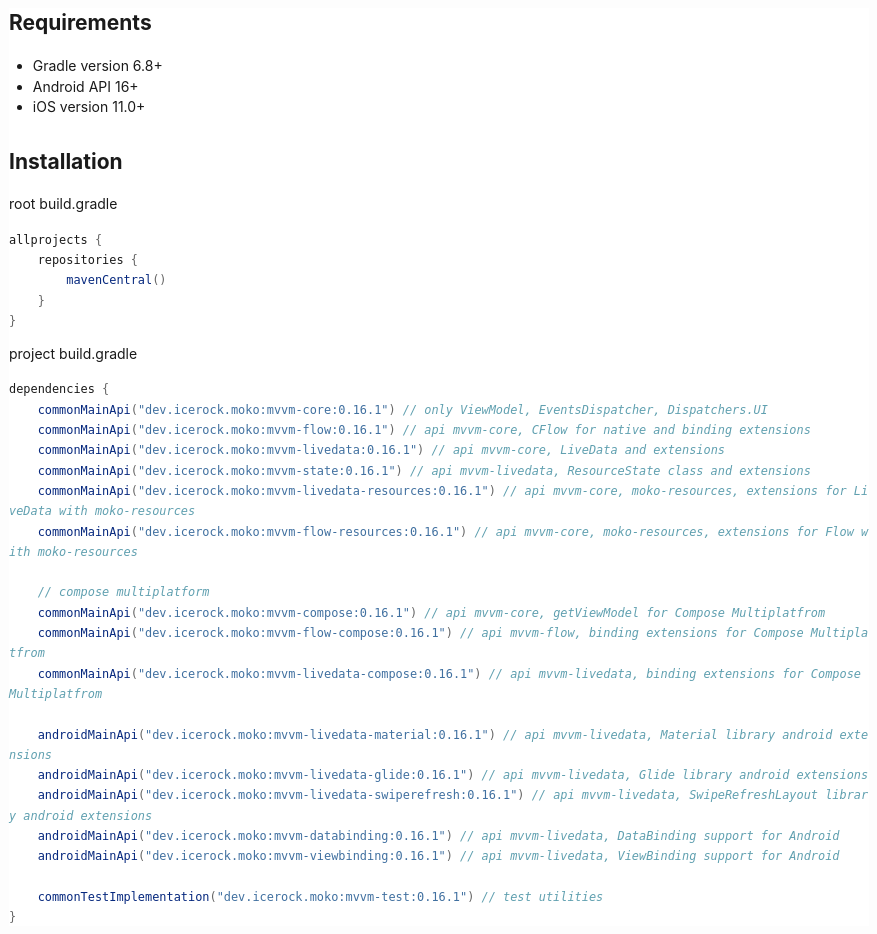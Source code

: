 ## Requirements
- Gradle version 6.8+
- Android API 16+
- iOS version 11.0+

## Installation
root build.gradle  
```groovy
allprojects {
    repositories {
        mavenCentral()
    }
}
```

project build.gradle
```groovy
dependencies {
    commonMainApi("dev.icerock.moko:mvvm-core:0.16.1") // only ViewModel, EventsDispatcher, Dispatchers.UI
    commonMainApi("dev.icerock.moko:mvvm-flow:0.16.1") // api mvvm-core, CFlow for native and binding extensions
    commonMainApi("dev.icerock.moko:mvvm-livedata:0.16.1") // api mvvm-core, LiveData and extensions
    commonMainApi("dev.icerock.moko:mvvm-state:0.16.1") // api mvvm-livedata, ResourceState class and extensions
    commonMainApi("dev.icerock.moko:mvvm-livedata-resources:0.16.1") // api mvvm-core, moko-resources, extensions for LiveData with moko-resources
    commonMainApi("dev.icerock.moko:mvvm-flow-resources:0.16.1") // api mvvm-core, moko-resources, extensions for Flow with moko-resources
    
    // compose multiplatform
    commonMainApi("dev.icerock.moko:mvvm-compose:0.16.1") // api mvvm-core, getViewModel for Compose Multiplatfrom
    commonMainApi("dev.icerock.moko:mvvm-flow-compose:0.16.1") // api mvvm-flow, binding extensions for Compose Multiplatfrom
    commonMainApi("dev.icerock.moko:mvvm-livedata-compose:0.16.1") // api mvvm-livedata, binding extensions for Compose Multiplatfrom

    androidMainApi("dev.icerock.moko:mvvm-livedata-material:0.16.1") // api mvvm-livedata, Material library android extensions
    androidMainApi("dev.icerock.moko:mvvm-livedata-glide:0.16.1") // api mvvm-livedata, Glide library android extensions
    androidMainApi("dev.icerock.moko:mvvm-livedata-swiperefresh:0.16.1") // api mvvm-livedata, SwipeRefreshLayout library android extensions
    androidMainApi("dev.icerock.moko:mvvm-databinding:0.16.1") // api mvvm-livedata, DataBinding support for Android
    androidMainApi("dev.icerock.moko:mvvm-viewbinding:0.16.1") // api mvvm-livedata, ViewBinding support for Android
    
    commonTestImplementation("dev.icerock.moko:mvvm-test:0.16.1") // test utilities
}
```
